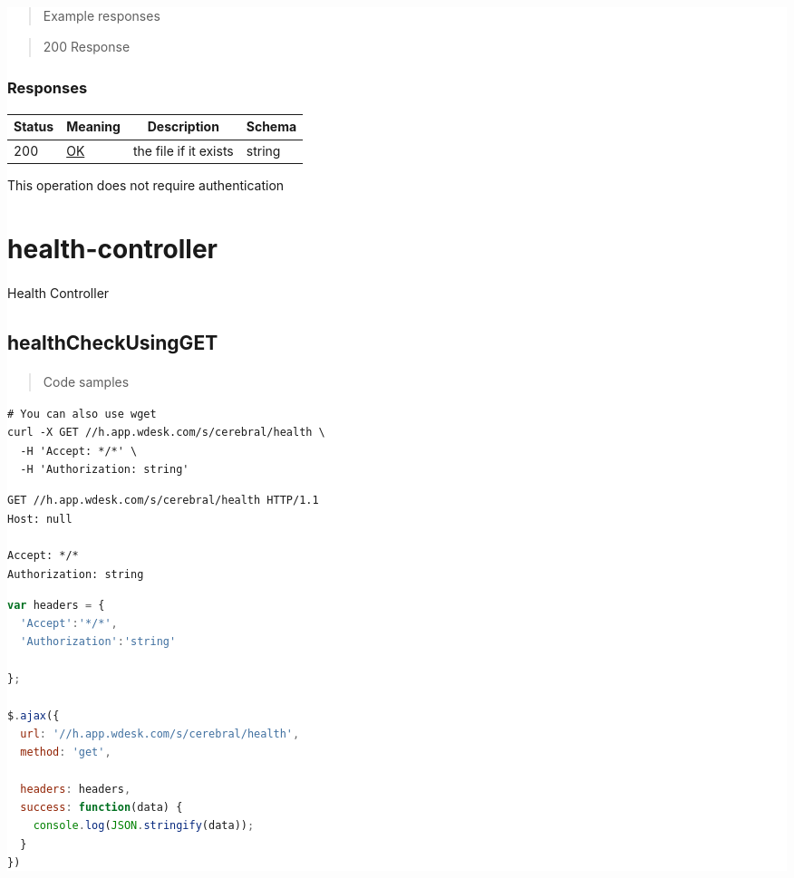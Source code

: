 > Example responses

> 200 Response

<h3 id="downloadfileusingget-responses">Responses</h3>

|Status|Meaning|Description|Schema|
|---|---|---|---|
|200|[OK](https://tools.ietf.org/html/rfc7231#section-6.3.1)|the file if it exists|string|

<aside class="success">
This operation does not require authentication
</aside>

<h1 id="Cerebral-API-health-controller">health-controller</h1>

Health Controller

## healthCheckUsingGET

<a id="opIdhealthCheckUsingGET"></a>

> Code samples

```shell
# You can also use wget
curl -X GET //h.app.wdesk.com/s/cerebral/health \
  -H 'Accept: */*' \
  -H 'Authorization: string'

```

```http
GET //h.app.wdesk.com/s/cerebral/health HTTP/1.1
Host: null

Accept: */*
Authorization: string

```

```javascript
var headers = {
  'Accept':'*/*',
  'Authorization':'string'

};

$.ajax({
  url: '//h.app.wdesk.com/s/cerebral/health',
  method: 'get',

  headers: headers,
  success: function(data) {
    console.log(JSON.stringify(data));
  }
})

```
